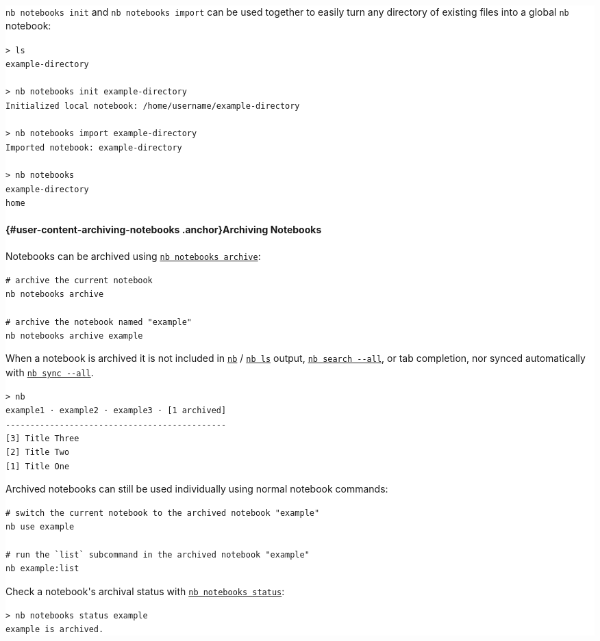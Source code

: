 `nb notebooks init` and `nb notebooks import` can be used together to easily turn any directory of existing files into a global `nb` notebook:

    > ls
    example-directory

    > nb notebooks init example-directory
    Initialized local notebook: /home/username/example-directory

    > nb notebooks import example-directory
    Imported notebook: example-directory

    > nb notebooks
    example-directory
    home

#### [](#archiving-notebooks){#user-content-archiving-notebooks .anchor}Archiving Notebooks

Notebooks can be archived using [`nb notebooks archive`](#notebooks):

    # archive the current notebook
    nb notebooks archive

    # archive the notebook named "example"
    nb notebooks archive example

When a notebook is archived it is not included in [`nb`](#ls) / [`nb ls`](#ls) output, [`nb search --all`](#search), or tab completion, nor synced automatically with [`nb sync --all`](#sync).

    > nb
    example1 · example2 · example3 · [1 archived]
    ---------------------------------------------
    [3] Title Three
    [2] Title Two
    [1] Title One

Archived notebooks can still be used individually using normal notebook commands:

    # switch the current notebook to the archived notebook "example"
    nb use example

    # run the `list` subcommand in the archived notebook "example"
    nb example:list

Check a notebook\'s archival status with [`nb notebooks status`](#notebooks):

    > nb notebooks status example
    example is archived.
